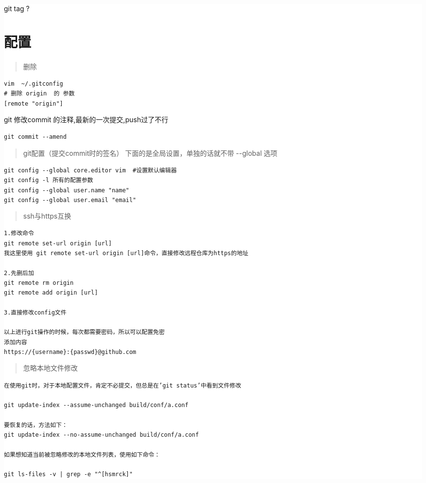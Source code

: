 git tag ?

# 配置

> 删除

```
vim  ~/.gitconfig
# 删除 origin  的 参数
[remote "origin"]
```

git 修改commit 的注释,最新的一次提交,push过了不行
```
git commit --amend
```

> git配置（提交commit时的签名）
> 下面的是全局设置，单独的话就不带 --global 选项

```
git config --global core.editor vim  #设置默认编辑器
git config -l 所有的配置参数
git config --global user.name "name"
git config --global user.email "email"
```

> ssh与https互换

```
1.修改命令
git remote set-url origin [url]
我这里使用 git remote set-url origin [url]命令，直接修改远程仓库为https的地址

2.先删后加
git remote rm origin
git remote add origin [url]

3.直接修改config文件

以上进行git操作的时候，每次都需要密码，所以可以配置免密
添加内容
https://{username}:{passwd}@github.com
```
> 忽略本地文件修改

```
在使用git时，对于本地配置文件，肯定不必提交，但总是在’git status’中看到文件修改

git update-index --assume-unchanged build/conf/a.conf

要恢复的话，方法如下：
git update-index --no-assume-unchanged build/conf/a.conf

如果想知道当前被忽略修改的本地文件列表，使用如下命令：

git ls-files -v | grep -e "^[hsmrck]"
```
